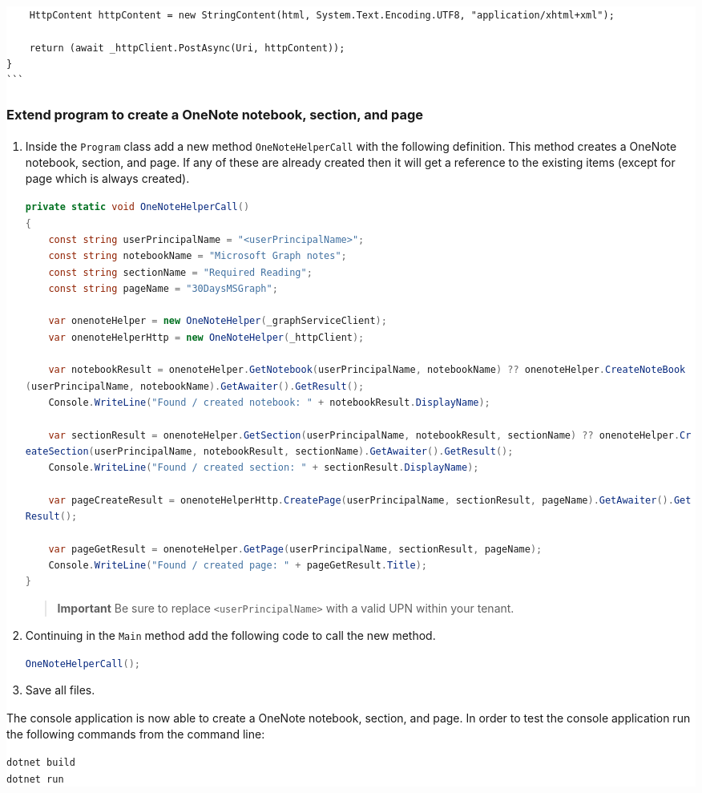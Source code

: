         HttpContent httpContent = new StringContent(html, System.Text.Encoding.UTF8, "application/xhtml+xml");

        return (await _httpClient.PostAsync(Uri, httpContent));
    }
    ```

### Extend program to create a OneNote notebook, section, and page

1. Inside the `Program` class add a new method `OneNoteHelperCall` with the following definition.  This method creates a OneNote notebook, section, and page.  If any of these are already created then it will get a reference to the existing items (except for page which is always created).

    ```cs
    private static void OneNoteHelperCall()
    {
        const string userPrincipalName = "<userPrincipalName>";
        const string notebookName = "Microsoft Graph notes";
        const string sectionName = "Required Reading";
        const string pageName = "30DaysMSGraph";

        var onenoteHelper = new OneNoteHelper(_graphServiceClient);
        var onenoteHelperHttp = new OneNoteHelper(_httpClient);

        var notebookResult = onenoteHelper.GetNotebook(userPrincipalName, notebookName) ?? onenoteHelper.CreateNoteBook(userPrincipalName, notebookName).GetAwaiter().GetResult();
        Console.WriteLine("Found / created notebook: " + notebookResult.DisplayName);

        var sectionResult = onenoteHelper.GetSection(userPrincipalName, notebookResult, sectionName) ?? onenoteHelper.CreateSection(userPrincipalName, notebookResult, sectionName).GetAwaiter().GetResult();
        Console.WriteLine("Found / created section: " + sectionResult.DisplayName);

        var pageCreateResult = onenoteHelperHttp.CreatePage(userPrincipalName, sectionResult, pageName).GetAwaiter().GetResult();

        var pageGetResult = onenoteHelper.GetPage(userPrincipalName, sectionResult, pageName);
        Console.WriteLine("Found / created page: " + pageGetResult.Title);
    }
    ```

    > **Important** Be sure to replace `<userPrincipalName>` with a valid UPN within your tenant.

1. Continuing in the `Main` method add the following code to call the new method.

    ```cs
    OneNoteHelperCall();
    ```

1. Save all files.

The console application is now able to create a OneNote notebook, section, and page. In order to test the console application run the following commands from the command line:

```
dotnet build
dotnet run
```
